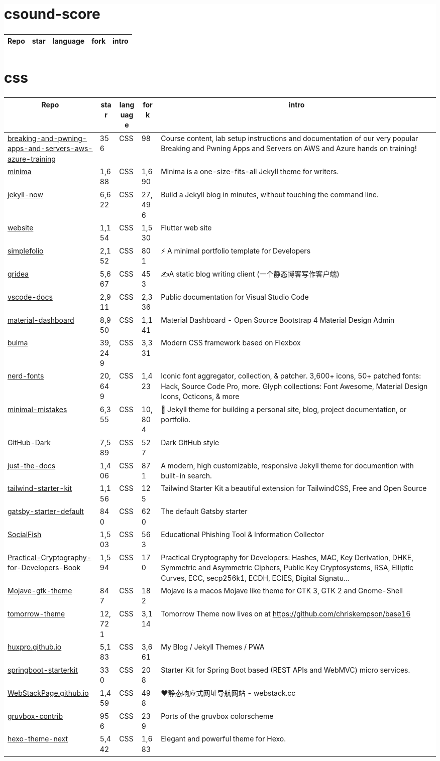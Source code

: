 
# csound-score

Repo|star|language|fork|intro
-|-|-|-|-



# css

Repo|star|language|fork|intro
-|-|-|-|-
[breaking-and-pwning-apps-and-servers-aws-azure-training](https://github.com/appsecco/breaking-and-pwning-apps-and-servers-aws-azure-training)|356|CSS|98|Course content, lab setup instructions and documentation of our very popular Breaking and Pwning Apps and Servers on AWS and Azure hands on training!
[minima](https://github.com/jekyll/minima)|1,688|CSS|1,690|Minima is a one-size-fits-all Jekyll theme for writers.
[jekyll-now](https://github.com/barryclark/jekyll-now)|6,622|CSS|27,496|Build a Jekyll blog in minutes, without touching the command line.
[website](https://github.com/flutter/website)|1,154|CSS|1,530|Flutter web site
[simplefolio](https://github.com/cobidev/simplefolio)|2,152|CSS|801|⚡️ A minimal portfolio template for Developers
[gridea](https://github.com/getgridea/gridea)|5,667|CSS|453|✍️A static blog writing client (一个静态博客写作客户端)
[vscode-docs](https://github.com/microsoft/vscode-docs)|2,911|CSS|2,336|Public documentation for Visual Studio Code
[material-dashboard](https://github.com/creativetimofficial/material-dashboard)|8,950|CSS|1,141|Material Dashboard - Open Source Bootstrap 4 Material Design Admin
[bulma](https://github.com/jgthms/bulma)|39,249|CSS|3,331|Modern CSS framework based on Flexbox
[nerd-fonts](https://github.com/ryanoasis/nerd-fonts)|20,649|CSS|1,423|Iconic font aggregator, collection, & patcher. 3,600+ icons, 50+ patched fonts: Hack, Source Code Pro, more. Glyph collections: Font Awesome, Material Design Icons, Octicons, & more
[minimal-mistakes](https://github.com/mmistakes/minimal-mistakes)|6,355|CSS|10,804|📐 Jekyll theme for building a personal site, blog, project documentation, or portfolio.
[GitHub-Dark](https://github.com/StylishThemes/GitHub-Dark)|7,589|CSS|527|Dark GitHub style
[just-the-docs](https://github.com/pmarsceill/just-the-docs)|1,406|CSS|871|A modern, high customizable, responsive Jekyll theme for documention with built-in search.
[tailwind-starter-kit](https://github.com/creativetimofficial/tailwind-starter-kit)|1,156|CSS|125|Tailwind Starter Kit a beautiful extension for TailwindCSS, Free and Open Source
[gatsby-starter-default](https://github.com/gatsbyjs/gatsby-starter-default)|840|CSS|620|The default Gatsby starter
[SocialFish](https://github.com/UndeadSec/SocialFish)|1,503|CSS|563|Educational Phishing Tool & Information Collector
[Practical-Cryptography-for-Developers-Book](https://github.com/nakov/Practical-Cryptography-for-Developers-Book)|1,594|CSS|170|Practical Cryptography for Developers: Hashes, MAC, Key Derivation, DHKE, Symmetric and Asymmetric Ciphers, Public Key Cryptosystems, RSA, Elliptic Curves, ECC, secp256k1, ECDH, ECIES, Digital Signatu...
[Mojave-gtk-theme](https://github.com/vinceliuice/Mojave-gtk-theme)|847|CSS|182|Mojave is a macos Mojave like theme for GTK 3, GTK 2 and Gnome-Shell
[tomorrow-theme](https://github.com/chriskempson/tomorrow-theme)|12,721|CSS|3,114|Tomorrow Theme now lives on at https://github.com/chriskempson/base16
[huxpro.github.io](https://github.com/Huxpro/huxpro.github.io)|5,183|CSS|3,661|My Blog / Jekyll Themes / PWA
[springboot-starterkit](https://github.com/khandelwal-arpit/springboot-starterkit)|330|CSS|208|Starter Kit for Spring Boot based (REST APIs and WebMVC) micro services.
[WebStackPage.github.io](https://github.com/WebStackPage/WebStackPage.github.io)|1,459|CSS|498|❤️静态响应式网址导航网站 - webstack.cc
[gruvbox-contrib](https://github.com/morhetz/gruvbox-contrib)|956|CSS|239|Ports of the gruvbox colorscheme
[hexo-theme-next](https://github.com/theme-next/hexo-theme-next)|5,442|CSS|1,683|Elegant and powerful theme for Hexo.